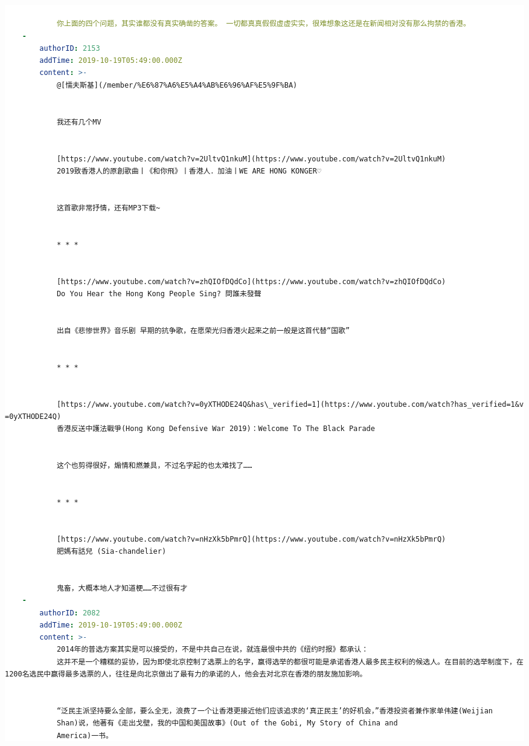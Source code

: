 ```yaml

            你上面的四个问题，其实谁都没有真实确凿的答案。 一切都真真假假虚虚实实，很难想象这还是在新闻相对没有那么拘禁的香港。
    -
        authorID: 2153
        addTime: 2019-10-19T05:49:00.000Z
        content: >-
            @[懦夫斯基](/member/%E6%87%A6%E5%A4%AB%E6%96%AF%E5%9F%BA)


            我还有几个MV


            [https://www.youtube.com/watch?v=2UltvQ1nkuM](https://www.youtube.com/watch?v=2UltvQ1nkuM)
            2019致香港人的原創歌曲丨《和你飛》丨香港人．加油丨WE ARE HONG KONGER♡


            这首歌非常抒情，还有MP3下载~


            * * *


            [https://www.youtube.com/watch?v=zhQIOfDQdCo](https://www.youtube.com/watch?v=zhQIOfDQdCo)
            Do You Hear the Hong Kong People Sing? 問誰未發聲


            出自《悲惨世界》音乐剧 早期的抗争歌，在愿荣光归香港火起来之前一般是这首代替“国歌”


            * * *


            [https://www.youtube.com/watch?v=0yXTHODE24Q&has\_verified=1](https://www.youtube.com/watch?has_verified=1&v=0yXTHODE24Q)
            香港反送中護法戰爭(Hong Kong Defensive War 2019)：Welcome To The Black Parade


            这个也剪得很好，煽情和燃兼具，不过名字起的也太难找了……


            * * *


            [https://www.youtube.com/watch?v=nHzXk5bPmrQ](https://www.youtube.com/watch?v=nHzXk5bPmrQ)
            肥媽有話兒 (Sia-chandelier)


            鬼畜，大概本地人才知道梗……不过很有才
    -
        authorID: 2082
        addTime: 2019-10-19T05:49:00.000Z
        content: >-
            2014年的普选方案其实是可以接受的，不是中共自己在说，就连最恨中共的《纽约时报》都承认：
            这并不是一个糟糕的妥协，因为即使北京控制了选票上的名字，赢得选举的都很可能是承诺香港人最多民主权利的候选人。在目前的选举制度下，在1200名选民中赢得最多选票的人，往往是向北京做出了最有力的承诺的人，他会去对北京在香港的朋友施加影响。


            “泛民主派坚持要么全部，要么全无，浪费了一个让香港更接近他们应该追求的‘真正民主’的好机会，”香港投资者兼作家单伟建(Weijian
            Shan)说，他著有《走出戈壁，我的中国和美国故事》(Out of the Gobi, My Story of China and
            America)一书。
```